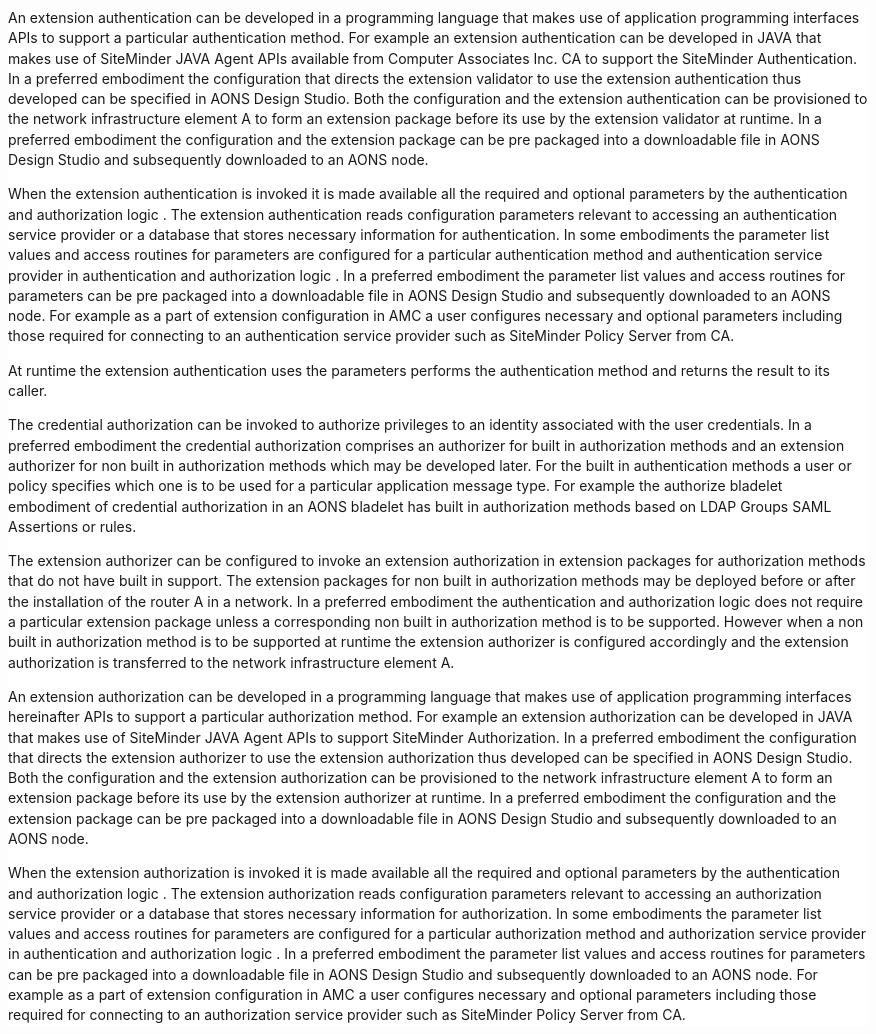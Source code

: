 An extension authentication can be developed in a programming language that makes use of application programming interfaces APIs to support a particular authentication method. For example an extension authentication can be developed in JAVA that makes use of SiteMinder JAVA Agent APIs available from Computer Associates Inc. CA to support the SiteMinder Authentication. In a preferred embodiment the configuration that directs the extension validator to use the extension authentication thus developed can be specified in AONS Design Studio. Both the configuration and the extension authentication can be provisioned to the network infrastructure element A to form an extension package before its use by the extension validator at runtime. In a preferred embodiment the configuration and the extension package can be pre packaged into a downloadable file in AONS Design Studio and subsequently downloaded to an AONS node.

When the extension authentication is invoked it is made available all the required and optional parameters by the authentication and authorization logic . The extension authentication reads configuration parameters relevant to accessing an authentication service provider or a database that stores necessary information for authentication. In some embodiments the parameter list values and access routines for parameters are configured for a particular authentication method and authentication service provider in authentication and authorization logic . In a preferred embodiment the parameter list values and access routines for parameters can be pre packaged into a downloadable file in AONS Design Studio and subsequently downloaded to an AONS node. For example as a part of extension configuration in AMC a user configures necessary and optional parameters including those required for connecting to an authentication service provider such as SiteMinder Policy Server from CA.

At runtime the extension authentication uses the parameters performs the authentication method and returns the result to its caller.

The credential authorization can be invoked to authorize privileges to an identity associated with the user credentials. In a preferred embodiment the credential authorization comprises an authorizer for built in authorization methods and an extension authorizer for non built in authorization methods which may be developed later. For the built in authentication methods a user or policy specifies which one is to be used for a particular application message type. For example the authorize bladelet embodiment of credential authorization in an AONS bladelet has built in authorization methods based on LDAP Groups SAML Assertions or rules.

The extension authorizer can be configured to invoke an extension authorization in extension packages for authorization methods that do not have built in support. The extension packages for non built in authorization methods may be deployed before or after the installation of the router A in a network. In a preferred embodiment the authentication and authorization logic does not require a particular extension package unless a corresponding non built in authorization method is to be supported. However when a non built in authorization method is to be supported at runtime the extension authorizer is configured accordingly and the extension authorization is transferred to the network infrastructure element A.

An extension authorization can be developed in a programming language that makes use of application programming interfaces hereinafter APIs to support a particular authorization method. For example an extension authorization can be developed in JAVA that makes use of SiteMinder JAVA Agent APIs to support SiteMinder Authorization. In a preferred embodiment the configuration that directs the extension authorizer to use the extension authorization thus developed can be specified in AONS Design Studio. Both the configuration and the extension authorization can be provisioned to the network infrastructure element A to form an extension package before its use by the extension authorizer at runtime. In a preferred embodiment the configuration and the extension package can be pre packaged into a downloadable file in AONS Design Studio and subsequently downloaded to an AONS node.

When the extension authorization is invoked it is made available all the required and optional parameters by the authentication and authorization logic . The extension authorization reads configuration parameters relevant to accessing an authorization service provider or a database that stores necessary information for authorization. In some embodiments the parameter list values and access routines for parameters are configured for a particular authorization method and authorization service provider in authentication and authorization logic . In a preferred embodiment the parameter list values and access routines for parameters can be pre packaged into a downloadable file in AONS Design Studio and subsequently downloaded to an AONS node. For example as a part of extension configuration in AMC a user configures necessary and optional parameters including those required for connecting to an authorization service provider such as SiteMinder Policy Server from CA.
